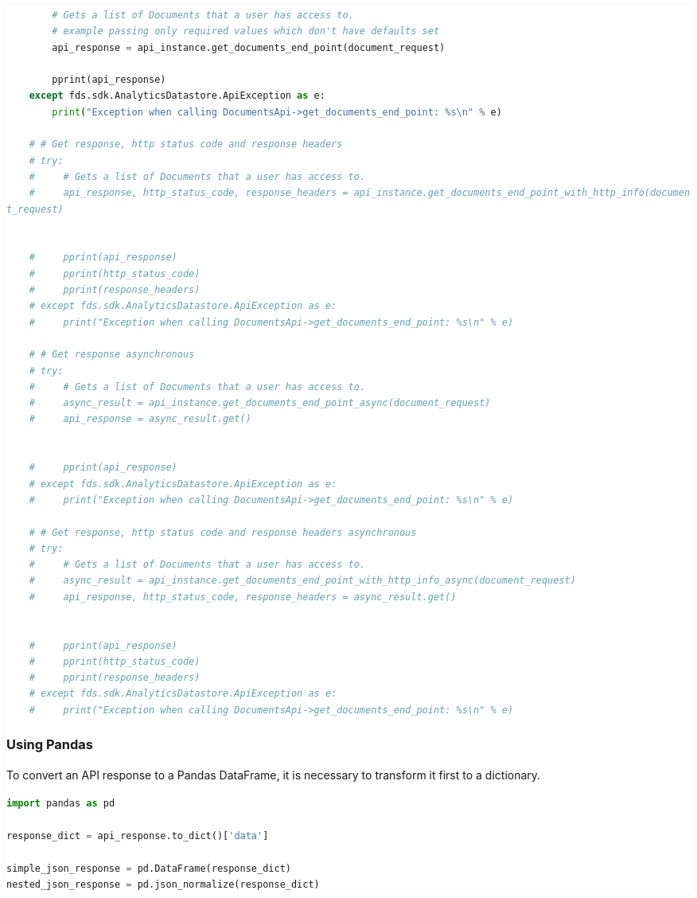```python
        # Gets a list of Documents that a user has access to.
        # example passing only required values which don't have defaults set
        api_response = api_instance.get_documents_end_point(document_request)

        pprint(api_response)
    except fds.sdk.AnalyticsDatastore.ApiException as e:
        print("Exception when calling DocumentsApi->get_documents_end_point: %s\n" % e)

    # # Get response, http status code and response headers
    # try:
    #     # Gets a list of Documents that a user has access to.
    #     api_response, http_status_code, response_headers = api_instance.get_documents_end_point_with_http_info(document_request)


    #     pprint(api_response)
    #     pprint(http_status_code)
    #     pprint(response_headers)
    # except fds.sdk.AnalyticsDatastore.ApiException as e:
    #     print("Exception when calling DocumentsApi->get_documents_end_point: %s\n" % e)

    # # Get response asynchronous
    # try:
    #     # Gets a list of Documents that a user has access to.
    #     async_result = api_instance.get_documents_end_point_async(document_request)
    #     api_response = async_result.get()


    #     pprint(api_response)
    # except fds.sdk.AnalyticsDatastore.ApiException as e:
    #     print("Exception when calling DocumentsApi->get_documents_end_point: %s\n" % e)

    # # Get response, http status code and response headers asynchronous
    # try:
    #     # Gets a list of Documents that a user has access to.
    #     async_result = api_instance.get_documents_end_point_with_http_info_async(document_request)
    #     api_response, http_status_code, response_headers = async_result.get()


    #     pprint(api_response)
    #     pprint(http_status_code)
    #     pprint(response_headers)
    # except fds.sdk.AnalyticsDatastore.ApiException as e:
    #     print("Exception when calling DocumentsApi->get_documents_end_point: %s\n" % e)

```

### Using Pandas

To convert an API response to a Pandas DataFrame, it is necessary to transform it first to a dictionary.
```python
import pandas as pd

response_dict = api_response.to_dict()['data']

simple_json_response = pd.DataFrame(response_dict)
nested_json_response = pd.json_normalize(response_dict)
```
